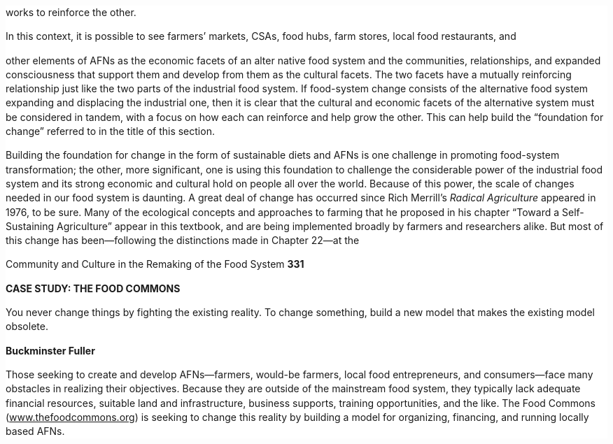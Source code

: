 works to reinforce the other.


In this context, it is possible to see farmers’ markets,
CSAs, food hubs, farm stores, local food restaurants, and

other elements of AFNs as the economic facets of an alter
native food system and the communities, relationships, and
expanded consciousness that support them and develop from
them as the cultural facets. The two facets have a mutually
reinforcing relationship just like the two parts of the industrial food system. If food-system change consists of the alternative food system expanding and displacing the industrial
one, then it is clear that the cultural and economic facets of
the alternative system must be considered in tandem, with
a focus on how each can reinforce and help grow the other.
This can help build the “foundation for change” referred to in
the title of this section.


Building the foundation for change in the form of sustainable diets and AFNs is one challenge in promoting food-system transformation; the other, more significant, one is using
this foundation to challenge the considerable power of the
industrial food system and its strong economic and cultural
hold on people all over the world. Because of this power,
the scale of changes needed in our food system is daunting.
A great deal of change has occurred since Rich Merrill’s
_Radical Agriculture_ appeared in 1976, to be sure. Many of the
ecological concepts and approaches to farming that he proposed in his chapter “Toward a Self-Sustaining Agriculture”
appear in this textbook, and are being implemented broadly
by farmers and researchers alike. But most of this change has
been—following the distinctions made in Chapter 22—at the


Community and Culture in the Remaking of the Food System **331**


**CASE STUDY: THE FOOD COMMONS**


You never change things by fighting the existing reality. To change something, build a new model that makes the existing model
obsolete.


**Buckminster Fuller**


Those seeking to create and develop AFNs—farmers, would-be farmers, local food entrepreneurs, and consumers—face
many obstacles in realizing their objectives. Because they are outside of the mainstream food system, they typically lack
adequate financial resources, suitable land and infrastructure, business supports, training opportunities, and the like.
The Food Commons (www.thefoodcommons.org) is seeking to change this reality by building a model for organizing,
financing, and running locally based AFNs.
